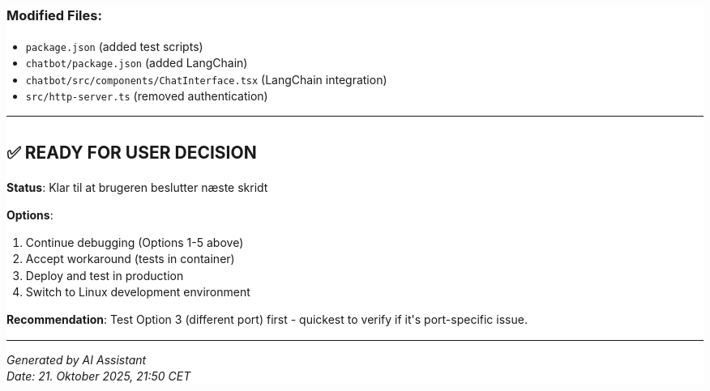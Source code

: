 ### **Modified Files:**
- `package.json` (added test scripts)
- `chatbot/package.json` (added LangChain)
- `chatbot/src/components/ChatInterface.tsx` (LangChain integration)
- `src/http-server.ts` (removed authentication)

---

## ✅ READY FOR USER DECISION

**Status**: Klar til at brugeren beslutter næste skridt

**Options**:
1. Continue debugging (Options 1-5 above)
2. Accept workaround (tests in container)
3. Deploy and test in production
4. Switch to Linux development environment

**Recommendation**: Test Option 3 (different port) first - quickest to verify if it's port-specific issue.

---

*Generated by AI Assistant*  
*Date: 21. Oktober 2025, 21:50 CET*

